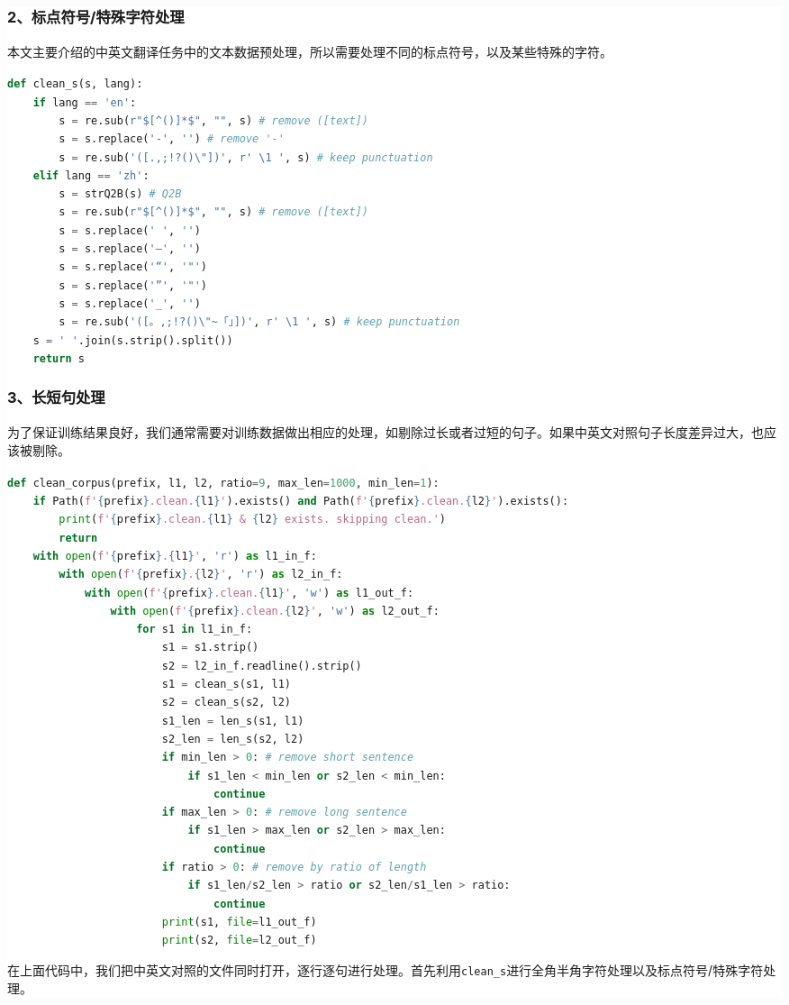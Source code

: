 ### 2、标点符号/特殊字符处理
本文主要介绍的中英文翻译任务中的文本数据预处理，所以需要处理不同的标点符号，以及某些特殊的字符。

```python
def clean_s(s, lang):
    if lang == 'en':
        s = re.sub(r"$[^()]*$", "", s) # remove ([text])
        s = s.replace('-', '') # remove '-'
        s = re.sub('([.,;!?()\"])', r' \1 ', s) # keep punctuation
    elif lang == 'zh':
        s = strQ2B(s) # Q2B
        s = re.sub(r"$[^()]*$", "", s) # remove ([text])
        s = s.replace(' ', '')
        s = s.replace('—', '')
        s = s.replace('“', '"')
        s = s.replace('”', '"')
        s = s.replace('_', '')
        s = re.sub('([。,;!?()\"~「」])', r' \1 ', s) # keep punctuation
    s = ' '.join(s.strip().split())
    return s
```

### 3、长短句处理
为了保证训练结果良好，我们通常需要对训练数据做出相应的处理，如剔除过长或者过短的句子。如果中英文对照句子长度差异过大，也应该被剔除。

```python
def clean_corpus(prefix, l1, l2, ratio=9, max_len=1000, min_len=1):
    if Path(f'{prefix}.clean.{l1}').exists() and Path(f'{prefix}.clean.{l2}').exists():
        print(f'{prefix}.clean.{l1} & {l2} exists. skipping clean.')
        return
    with open(f'{prefix}.{l1}', 'r') as l1_in_f:
        with open(f'{prefix}.{l2}', 'r') as l2_in_f:
            with open(f'{prefix}.clean.{l1}', 'w') as l1_out_f:
                with open(f'{prefix}.clean.{l2}', 'w') as l2_out_f:
                    for s1 in l1_in_f:
                        s1 = s1.strip()
                        s2 = l2_in_f.readline().strip()
                        s1 = clean_s(s1, l1)
                        s2 = clean_s(s2, l2)
                        s1_len = len_s(s1, l1)
                        s2_len = len_s(s2, l2)
                        if min_len > 0: # remove short sentence
                            if s1_len < min_len or s2_len < min_len:
                                continue
                        if max_len > 0: # remove long sentence
                            if s1_len > max_len or s2_len > max_len:
                                continue
                        if ratio > 0: # remove by ratio of length
                            if s1_len/s2_len > ratio or s2_len/s1_len > ratio:
                                continue
                        print(s1, file=l1_out_f)
                        print(s2, file=l2_out_f)
```
在上面代码中，我们把中英文对照的文件同时打开，逐行逐句进行处理。首先利用`clean_s`进行全角半角字符处理以及标点符号/特殊字符处理。
